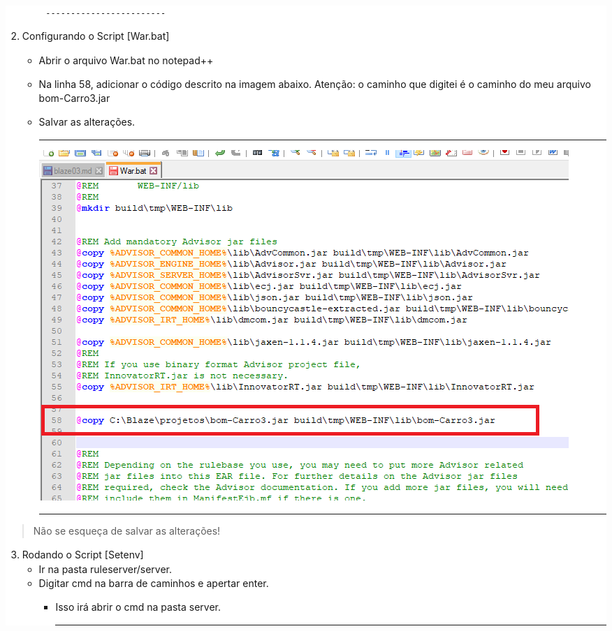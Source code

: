 			------------------------
				
				
2. Configurando o Script [War.bat]
	- Abrir o arquivo War.bat no notepad++
	- Na linha 58, adicionar o código descrito na imagem abaixo. Atenção: o caminho que digitei é o caminho do meu arquivo bom-Carro3.jar
	- Salvar as alterações.

		-------------------------
		![Screenshot](../../images/blaze/116.png)

		------------------------	
			

> Não se esqueça de salvar as alterações!


3. Rodando o Script [Setenv]
	- Ir na pasta ruleserver/server.
	- Digitar cmd na barra de caminhos e apertar enter.
		- Isso irá abrir o cmd na pasta server.
		
			-------------------------